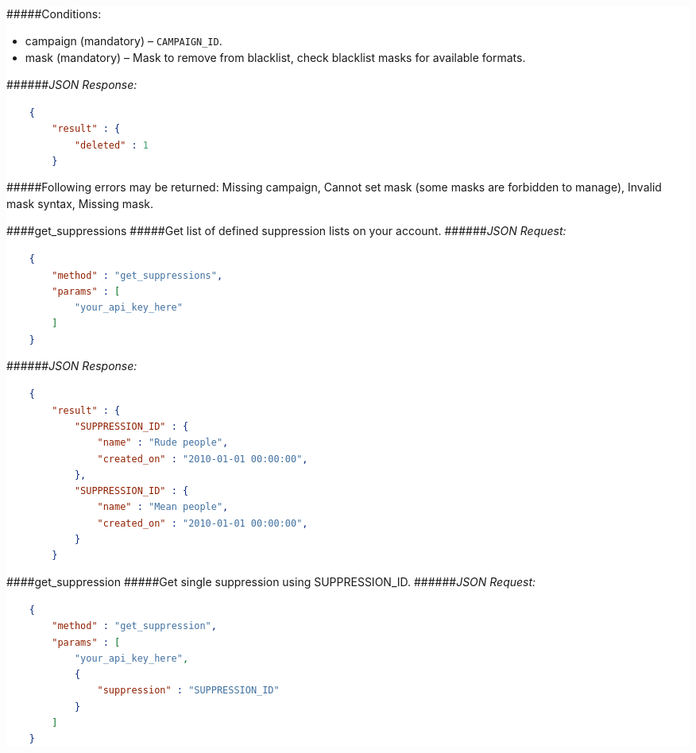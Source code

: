 #####Conditions:

*	campaign (mandatory) – `CAMPAIGN_ID`.
*	mask (mandatory) – Mask to remove from blacklist, check blacklist masks for available formats.

######*JSON Response:*

```json
    {
        "result" : {
            "deleted" : 1
        }
```

#####Following errors may be returned: Missing campaign, Cannot set mask (some masks are forbidden to manage), Invalid mask syntax, Missing mask.

####get_suppressions<a name="get_suppressions"/>
#####Get list of defined suppression lists on your account.
######*JSON Request:*

```json
    {
        "method" : "get_suppressions",
        "params" : [
            "your_api_key_here"
        ]
    }
```

######*JSON Response:*

```json
    {
        "result" : {
            "SUPPRESSION_ID" : {
                "name" : "Rude people",
                "created_on" : "2010-01-01 00:00:00",
            },
            "SUPPRESSION_ID" : {
                "name" : "Mean people",
                "created_on" : "2010-01-01 00:00:00",
            }
        }
```

####get_suppression<a name="get_suppression"/>
#####Get single suppression using SUPPRESSION_ID.
######*JSON Request:*

```json
    {
        "method" : "get_suppression",
        "params" : [
            "your_api_key_here",
            {
                "suppression" : "SUPPRESSION_ID"
            }
        ]
    }
```
